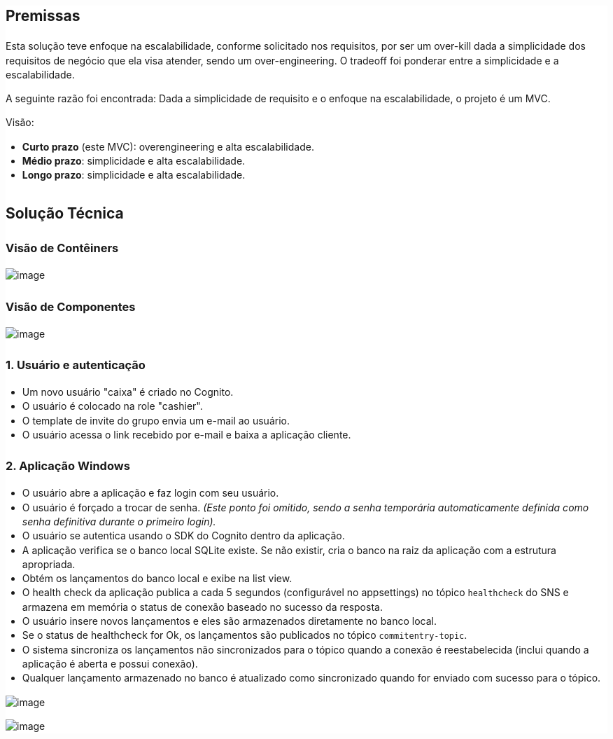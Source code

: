 ## Premissas
Esta solução teve enfoque na escalabilidade, conforme solicitado nos requisitos, por ser um over-kill dada a simplicidade dos requisitos de negócio que ela visa atender, sendo um over-engineering. O tradeoff foi ponderar entre a simplicidade e a escalabilidade.

A seguinte razão foi encontrada:
Dada a simplicidade de requisito e o enfoque na escalabilidade, o projeto é um MVC.

Visão:
- **Curto prazo** (este MVC): overengineering e alta escalabilidade.
- **Médio prazo**: simplicidade e alta escalabilidade.
- **Longo prazo**: simplicidade e alta escalabilidade.

## Solução Técnica

### Visão de Contêiners
![image](https://github.com/user-attachments/assets/5e007612-9698-4161-810f-a69d73daacd3)

### Visão de Componentes
![image](https://github.com/user-attachments/assets/c1d8ba41-ce9e-42bb-9186-fe6b7443789f)

### 1. Usuário e autenticação
- Um novo usuário "caixa" é criado no Cognito.
- O usuário é colocado na role "cashier".
- O template de invite do grupo envia um e-mail ao usuário.
- O usuário acessa o link recebido por e-mail e baixa a aplicação cliente.

### 2. Aplicação Windows
- O usuário abre a aplicação e faz login com seu usuário.
- O usuário é forçado a trocar de senha. *(Este ponto foi omitido, sendo a senha temporária automaticamente definida como senha definitiva durante o primeiro login).*
- O usuário se autentica usando o SDK do Cognito dentro da aplicação.
- A aplicação verifica se o banco local SQLite existe. Se não existir, cria o banco na raiz da aplicação com a estrutura apropriada.
- Obtém os lançamentos do banco local e exibe na list view.
- O health check da aplicação publica a cada 5 segundos (configurável no appsettings) no tópico `healthcheck` do SNS e armazena em memória o status de conexão baseado no sucesso da resposta.
- O usuário insere novos lançamentos e eles são armazenados diretamente no banco local.
- Se o status de healthcheck for Ok, os lançamentos são publicados no tópico `commitentry-topic`.
- O sistema sincroniza os lançamentos não sincronizados para o tópico quando a conexão é reestabelecida (inclui quando a aplicação é aberta e possui conexão).
- Qualquer lançamento armazenado no banco é atualizado como sincronizado quando for enviado com sucesso para o tópico.

![image](https://github.com/user-attachments/assets/a13f915c-7710-4fef-9966-a8ed221ff54e)

![image](https://github.com/user-attachments/assets/f9ebc153-bd06-47e9-a814-87f23e845c26)
